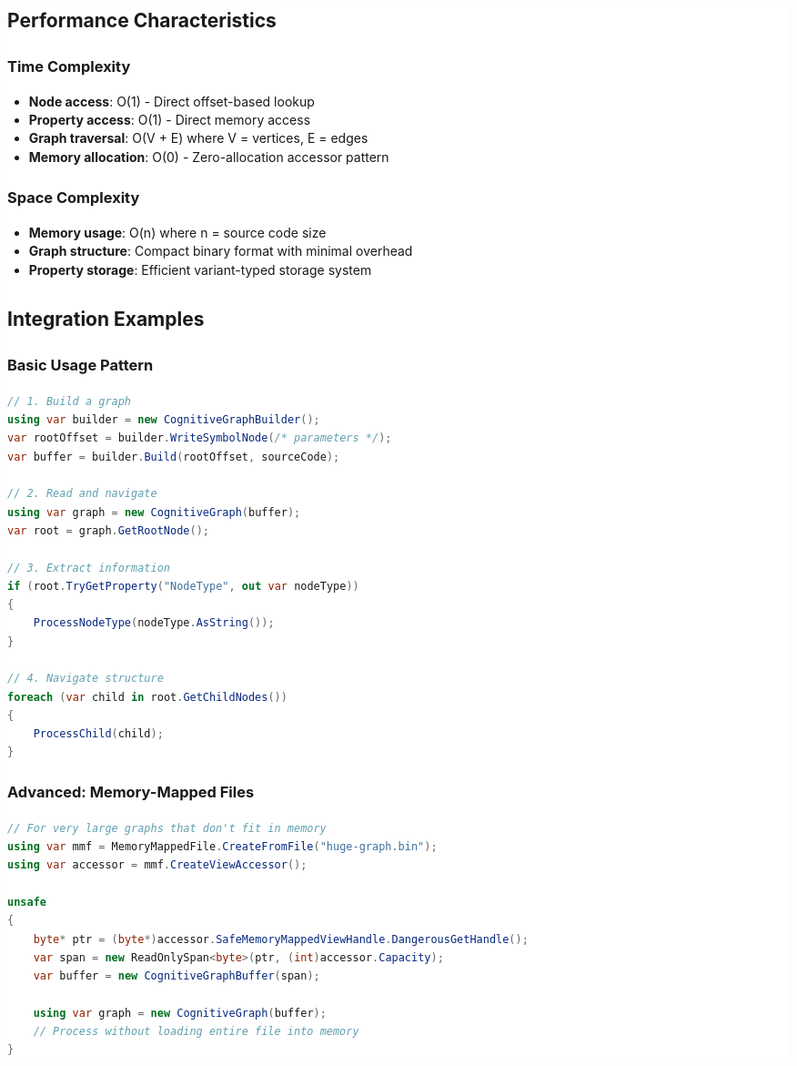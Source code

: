 ## Performance Characteristics

### Time Complexity

- **Node access**: O(1) - Direct offset-based lookup
- **Property access**: O(1) - Direct memory access
- **Graph traversal**: O(V + E) where V = vertices, E = edges
- **Memory allocation**: O(0) - Zero-allocation accessor pattern

### Space Complexity

- **Memory usage**: O(n) where n = source code size
- **Graph structure**: Compact binary format with minimal overhead
- **Property storage**: Efficient variant-typed storage system

## Integration Examples

### Basic Usage Pattern

```csharp
// 1. Build a graph
using var builder = new CognitiveGraphBuilder();
var rootOffset = builder.WriteSymbolNode(/* parameters */);
var buffer = builder.Build(rootOffset, sourceCode);

// 2. Read and navigate
using var graph = new CognitiveGraph(buffer);
var root = graph.GetRootNode();

// 3. Extract information
if (root.TryGetProperty("NodeType", out var nodeType))
{
    ProcessNodeType(nodeType.AsString());
}

// 4. Navigate structure
foreach (var child in root.GetChildNodes())
{
    ProcessChild(child);
}
```

### Advanced: Memory-Mapped Files

```csharp
// For very large graphs that don't fit in memory
using var mmf = MemoryMappedFile.CreateFromFile("huge-graph.bin");
using var accessor = mmf.CreateViewAccessor();

unsafe
{
    byte* ptr = (byte*)accessor.SafeMemoryMappedViewHandle.DangerousGetHandle();
    var span = new ReadOnlySpan<byte>(ptr, (int)accessor.Capacity);
    var buffer = new CognitiveGraphBuffer(span);
    
    using var graph = new CognitiveGraph(buffer);
    // Process without loading entire file into memory
}
```
